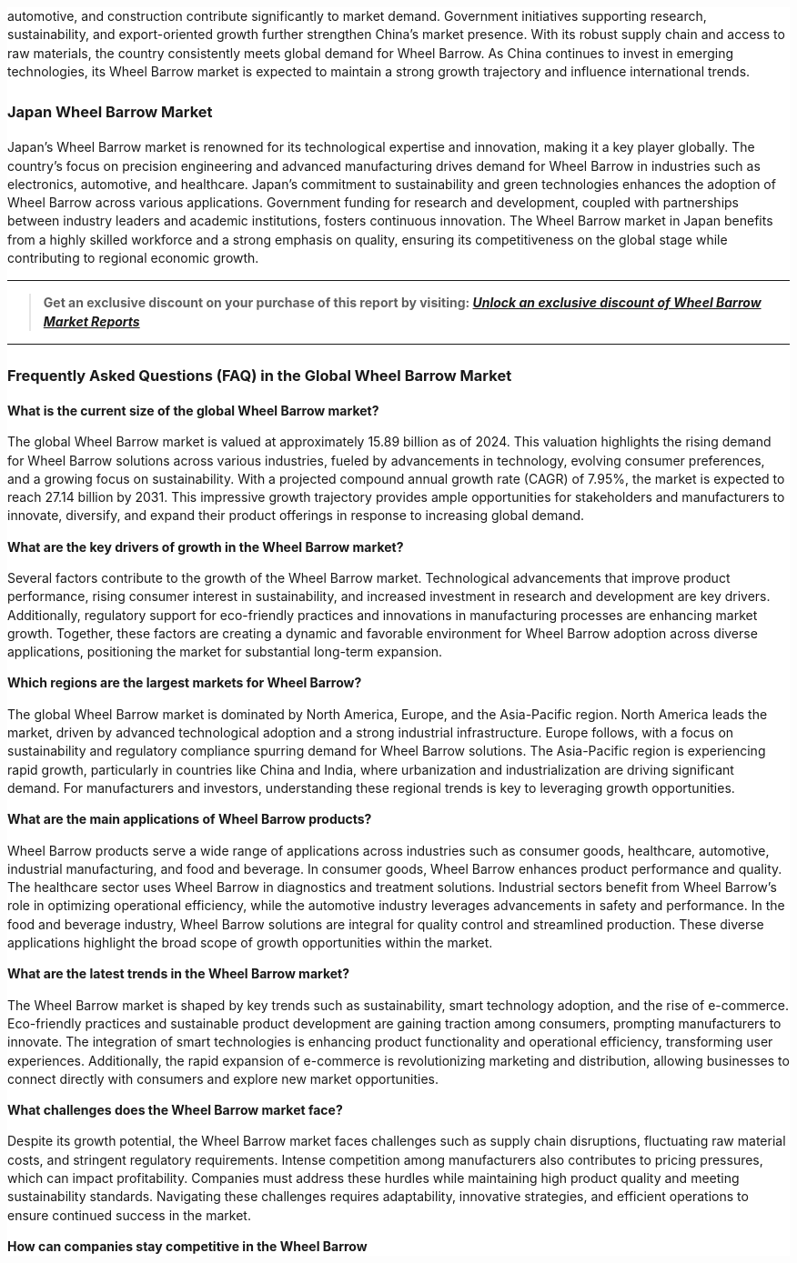 automotive, and construction contribute significantly to market demand. Government initiatives supporting research, sustainability, and export-oriented growth further strengthen China&rsquo;s market presence. With its robust supply chain and access to raw materials, the country consistently meets global demand for Wheel Barrow. As China continues to invest in emerging technologies, its Wheel Barrow market is expected to maintain a strong growth trajectory and influence international trends.</p><h3>Japan Wheel Barrow Market</h3><p>Japan&rsquo;s Wheel Barrow market is renowned for its technological expertise and innovation, making it a key player globally. The country&rsquo;s focus on precision engineering and advanced manufacturing drives demand for Wheel Barrow in industries such as electronics, automotive, and healthcare. Japan&rsquo;s commitment to sustainability and green technologies enhances the adoption of Wheel Barrow across various applications. Government funding for research and development, coupled with partnerships between industry leaders and academic institutions, fosters continuous innovation. The Wheel Barrow market in Japan benefits from a highly skilled workforce and a strong emphasis on quality, ensuring its competitiveness on the global stage while contributing to regional economic growth.</p><hr /><blockquote><p><strong>Get an exclusive discount on your purchase of this report by visiting: <em><a href="://marketresearchpulse.com/ask-for-discount/68332?utm_source=Github&amp;utm_medium=019">Unlock an exclusive discount of Wheel Barrow Market Reports</a></em>&nbsp;</strong></p></blockquote><hr /><h3>Frequently Asked Questions (FAQ) in the Global Wheel Barrow Market</h3><p><strong>What is the current size of the global Wheel Barrow market?</strong></p><p>The global Wheel Barrow market is valued at approximately 15.89 billion as of 2024. This valuation highlights the rising demand for Wheel Barrow solutions across various industries, fueled by advancements in technology, evolving consumer preferences, and a growing focus on sustainability. With a projected compound annual growth rate (CAGR) of 7.95%, the market is expected to reach 27.14 billion by 2031. This impressive growth trajectory provides ample opportunities for stakeholders and manufacturers to innovate, diversify, and expand their product offerings in response to increasing global demand.</p><p><strong>What are the key drivers of growth in the Wheel Barrow market?</strong></p><p>Several factors contribute to the growth of the Wheel Barrow market. Technological advancements that improve product performance, rising consumer interest in sustainability, and increased investment in research and development are key drivers. Additionally, regulatory support for eco-friendly practices and innovations in manufacturing processes are enhancing market growth. Together, these factors are creating a dynamic and favorable environment for Wheel Barrow adoption across diverse applications, positioning the market for substantial long-term expansion.</p><p><strong>Which regions are the largest markets for Wheel Barrow?</strong></p><p>The global Wheel Barrow market is dominated by North America, Europe, and the Asia-Pacific region. North America leads the market, driven by advanced technological adoption and a strong industrial infrastructure. Europe follows, with a focus on sustainability and regulatory compliance spurring demand for Wheel Barrow solutions. The Asia-Pacific region is experiencing rapid growth, particularly in countries like China and India, where urbanization and industrialization are driving significant demand. For manufacturers and investors, understanding these regional trends is key to leveraging growth opportunities.</p><p><strong>What are the main applications of Wheel Barrow products?</strong></p><p>Wheel Barrow products serve a wide range of applications across industries such as consumer goods, healthcare, automotive, industrial manufacturing, and food and beverage. In consumer goods, Wheel Barrow enhances product performance and quality. The healthcare sector uses Wheel Barrow in diagnostics and treatment solutions. Industrial sectors benefit from Wheel Barrow&rsquo;s role in optimizing operational efficiency, while the automotive industry leverages advancements in safety and performance. In the food and beverage industry, Wheel Barrow solutions are integral for quality control and streamlined production. These diverse applications highlight the broad scope of growth opportunities within the market.</p><p><strong>What are the latest trends in the Wheel Barrow market?</strong></p><p>The Wheel Barrow market is shaped by key trends such as sustainability, smart technology adoption, and the rise of e-commerce. Eco-friendly practices and sustainable product development are gaining traction among consumers, prompting manufacturers to innovate. The integration of smart technologies is enhancing product functionality and operational efficiency, transforming user experiences. Additionally, the rapid expansion of e-commerce is revolutionizing marketing and distribution, allowing businesses to connect directly with consumers and explore new market opportunities.</p><p><strong>What challenges does the Wheel Barrow market face?</strong></p><p>Despite its growth potential, the Wheel Barrow market faces challenges such as supply chain disruptions, fluctuating raw material costs, and stringent regulatory requirements. Intense competition among manufacturers also contributes to pricing pressures, which can impact profitability. Companies must address these hurdles while maintaining high product quality and meeting sustainability standards. Navigating these challenges requires adaptability, innovative strategies, and efficient operations to ensure continued success in the market.</p><p><strong>How can companies stay competitive in the Wheel Barrow